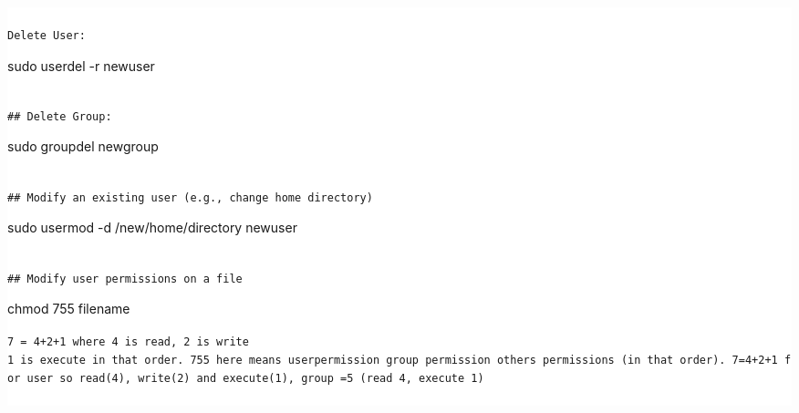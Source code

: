 ```

Delete User: 
```
sudo userdel -r newuser
```

## Delete Group: 
```
sudo groupdel newgroup
```

## Modify an existing user (e.g., change home directory)

``` 
sudo usermod -d /new/home/directory newuser
```

## Modify user permissions on a file

```
chmod 755 filename
```
7 = 4+2+1 where 4 is read, 2 is write
1 is execute in that order. 755 here means userpermission group permission others permissions (in that order). 7=4+2+1 for user so read(4), write(2) and execute(1), group =5 (read 4, execute 1)

